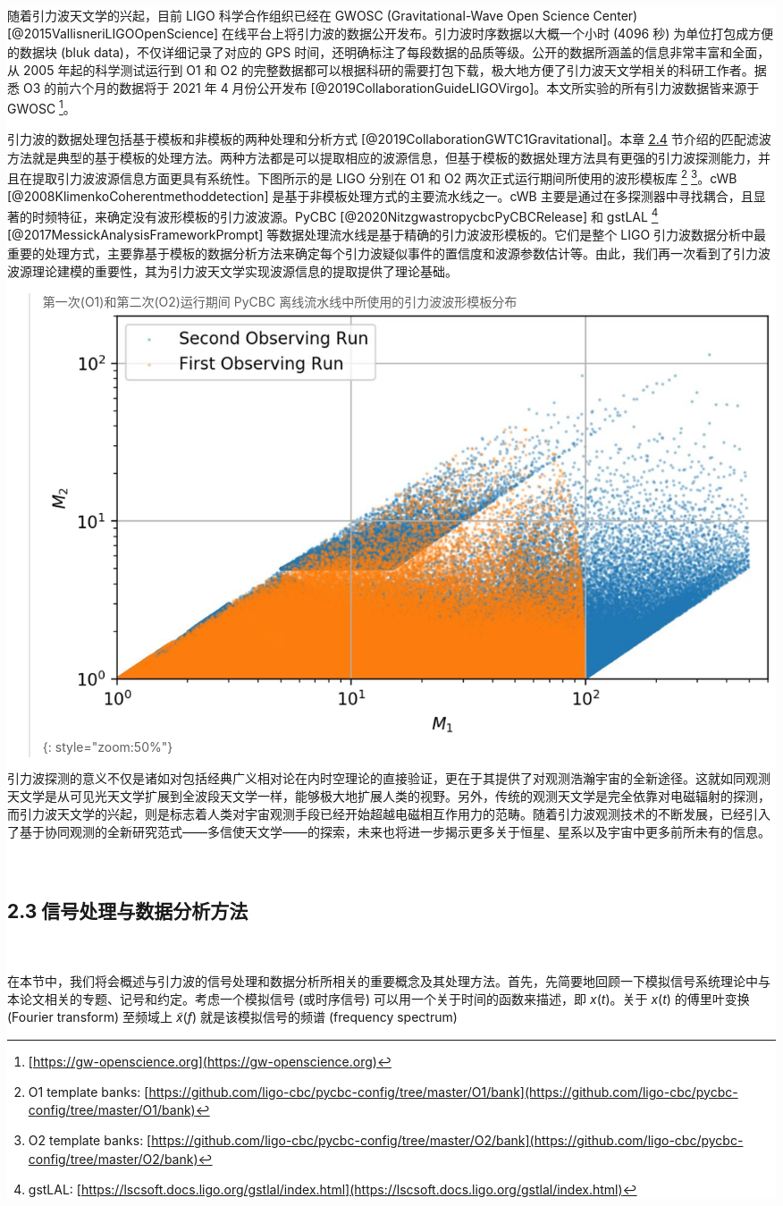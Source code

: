 随着引力波天文学的兴起，目前 LIGO 科学合作组织已经在 GWOSC (Gravitational-Wave Open Science Center) [@2015VallisneriLIGOOpenScience] 在线平台上将引力波的数据公开发布。引力波时序数据以大概一个小时 (4096 秒) 为单位打包成方便的数据块 (bluk data)，不仅详细记录了对应的 GPS 时间，还明确标注了每段数据的品质等级。公开的数据所涵盖的信息非常丰富和全面，从 2005 年起的科学测试运行到 O1 和 O2 的完整数据都可以根据科研的需要打包下载，极大地方便了引力波天文学相关的科研工作者。据悉 O3 的前六个月的数据将于 2021 年 4 月份公开发布 [@2019CollaborationGuideLIGOVirgo]。本文所实验的所有引力波数据皆来源于 GWOSC [^GWOSC]。

[^GWOSC]: [https://gw-openscience.org](https://gw-openscience.org)

引力波的数据处理包括基于模板和非模板的两种处理和分析方式 [@2019CollaborationGWTC1Gravitational]。本章 [2.4](C2.md#24) 节介绍的匹配滤波方法就是典型的基于模板的处理方法。两种方法都是可以提取相应的波源信息，但基于模板的数据处理方法具有更强的引力波探测能力，并且在提取引力波波源信息方面更具有系统性。下图所示的是 LIGO 分别在 O1 和 O2 两次正式运行期间所使用的波形模板库 [^O1] [^O2]。cWB [@2008KlimenkoCoherentmethoddetection] 是基于非模板处理方式的主要流水线之一。cWB 主要是通过在多探测器中寻找耦合，且显著的时频特征，来确定没有波形模板的引力波波源。PyCBC [@2020NitzgwastropycbcPyCBCRelease] 和 gstLAL [^gstLAL] [@2017MessickAnalysisFrameworkPrompt] 等数据处理流水线是基于精确的引力波波形模板的。它们是整个 LIGO 引力波数据分析中最重要的处理方式，主要靠基于模板的数据分析方法来确定每个引力波疑似事件的置信度和波源参数估计等。由此，我们再一次看到了引力波波源理论建模的重要性，其为引力波天文学实现波源信息的提取提供了理论基础。

[^O1]: O1 template banks: [https://github.com/ligo-cbc/pycbc-config/tree/master/O1/bank](https://github.com/ligo-cbc/pycbc-config/tree/master/O1/bank)
[^O2]: O2 template banks: [https://github.com/ligo-cbc/pycbc-config/tree/master/O2/bank](https://github.com/ligo-cbc/pycbc-config/tree/master/O2/bank)
[^gstLAL]: gstLAL: [https://lscsoft.docs.ligo.org/gstlal/index.html](https://lscsoft.docs.ligo.org/gstlal/index.html)

>第一次(O1)和第二次(O2)运行期间 PyCBC 离线流水线中所使用的引力波波形模板分布
![第一次(O1)和第二次(O2)运行期间 PyCBC 离线流水线中所使用的引力波波形模板分布](img/C2_templatebank_O1O2.png){: style="zoom:50%"}

引力波探测的意义不仅是诸如对包括经典广义相对论在内时空理论的直接验证，更在于其提供了对观测浩瀚宇宙的全新途径。这就如同观测天文学是从可见光天文学扩展到全波段天文学一样，能够极大地扩展人类的视野。另外，传统的观测天文学是完全依靠对电磁辐射的探测，而引力波天文学的兴起，则是标志着人类对宇宙观测手段已经开始超越电磁相互作用力的范畴。随着引力波观测技术的不断发展，已经引入了基于协同观测的全新研究范式——多信使天文学——的探索，未来也将进一步揭示更多关于恒星、星系以及宇宙中更多前所未有的信息。

</br>

## 2.3 信号处理与数据分析方法

</br>

在本节中，我们将会概述与引力波的信号处理和数据分析所相关的重要概念及其处理方法。首先，先简要地回顾一下模拟信号系统理论中与本论文相关的专题、记号和约定。考虑一个模拟信号 (或时序信号) 可以用一个关于时间的函数来描述，即 $x(t)$。关于 $x(t)$  的傅里叶变换 (Fourier transform) 至频域上 $\tilde{x}(f)$ 就是该模拟信号的频谱 (frequency spectrum)


[^C2_gw_cartoon]: [https://www.ligo.caltech.edu/image/ligo20160615f](https://www.ligo.caltech.edu/image/ligo20160615f)
[^LIGO_schematic]: [https://commons.wikimedia.org/wiki/File:LIGO_schematic_(multilang).svg](https://commons.wikimedia.org/wiki/File:LIGO_schematic_(multilang).svg)
[^C2_sensitivity_detector]: [http://gwplotter.com](http://gwplotter.com)
[^omega]: 这里是用 $\Omega$ 来代表用 [radians/sec] 为单位的物理频率(physical frequency)；而 $\omega$ 代表用 [radians/sample] 为单位的数字频率(digital frequency)。